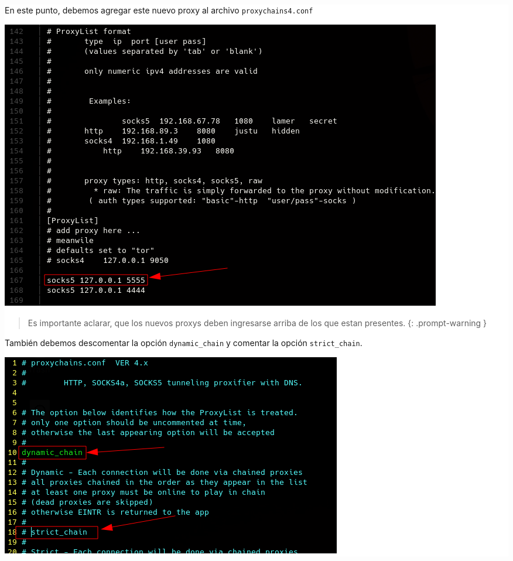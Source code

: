 En este punto, debemos agregar este nuevo proxy al archivo `proxychains4.conf`

![Archivo proxychains](/assets/img/pivoting/22.png "Archivo proxychains")

> Es importante aclarar, que los nuevos proxys deben ingresarse arriba de los que estan presentes.
{: .prompt-warning }

También debemos descomentar la opción `dynamic_chain` y comentar la opción `strict_chain`.

![Archivo proxychains](/assets/img/pivoting/22b.png "Archivo proxychains")
